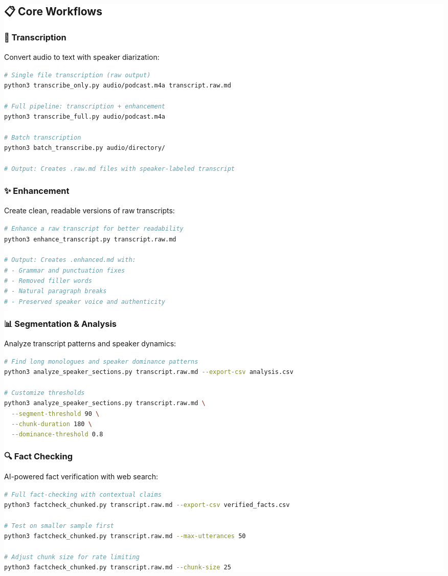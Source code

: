 ## 📋 Core Workflows

### 🎤 Transcription
Convert audio to text with speaker diarization:
```bash
# Single file transcription (raw output)
python3 transcribe_only.py audio/podcast.m4a transcript.raw.md

# Full pipeline: transcription + enhancement
python3 transcribe_full.py audio/podcast.m4a

# Batch transcription
python3 batch_transcribe.py audio/directory/

# Output: Creates .raw.md files with speaker-labeled transcript
```

### ✨ Enhancement
Create clean, readable versions of raw transcripts:
```bash
# Enhance a raw transcript for better readability
python3 enhance_transcript.py transcript.raw.md

# Output: Creates .enhanced.md with:
# - Grammar and punctuation fixes
# - Removed filler words
# - Natural paragraph breaks
# - Preserved speaker voice and authenticity
```

### 📊 Segmentation & Analysis
Analyze transcript patterns and speaker dynamics:
```bash
# Find long monologues and speaker dominance patterns
python3 analyze_speaker_sections.py transcript.raw.md --export-csv analysis.csv

# Customize thresholds
python3 analyze_speaker_sections.py transcript.raw.md \
  --segment-threshold 90 \
  --chunk-duration 180 \
  --dominance-threshold 0.8
```

### 🔍 Fact Checking
AI-powered fact verification with web search:
```bash
# Full fact-checking with contextual claims
python3 factcheck_chunked.py transcript.raw.md --export-csv verified_facts.csv

# Test on smaller sample first
python3 factcheck_chunked.py transcript.raw.md --max-utterances 50

# Adjust chunk size for rate limiting
python3 factcheck_chunked.py transcript.raw.md --chunk-size 25
```
